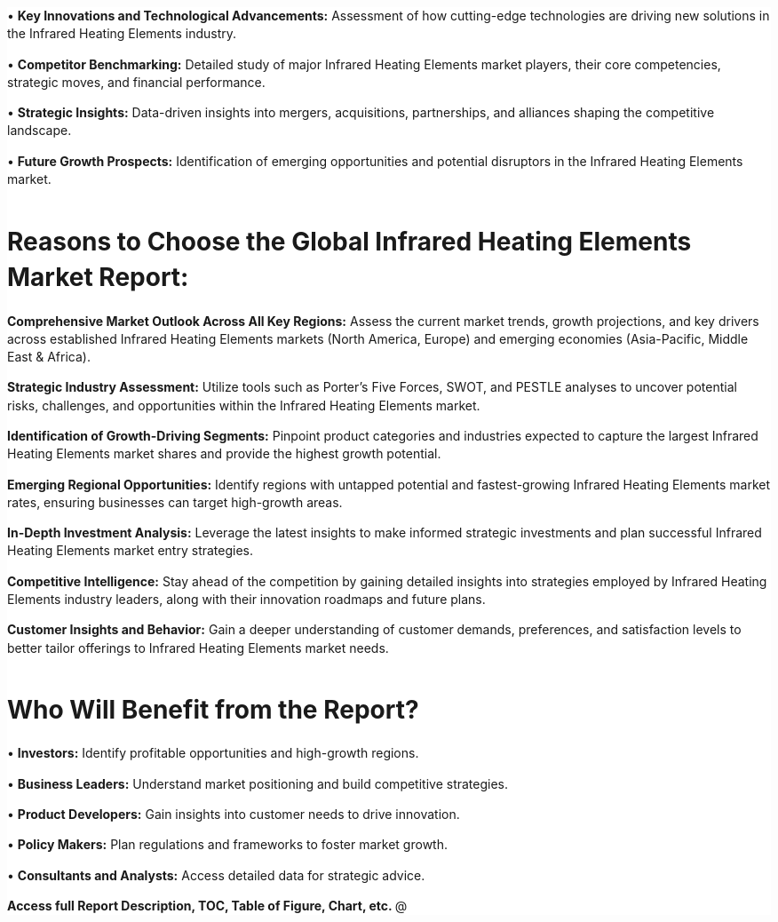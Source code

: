 • <strong>Key Innovations and Technological Advancements:</strong> Assessment of how cutting-edge technologies are driving new solutions in the Infrared Heating Elements industry.

• <strong>Competitor Benchmarking:</strong> Detailed study of major Infrared Heating Elements market players, their core competencies, strategic moves, and financial performance.

• <strong>Strategic Insights:</strong> Data-driven insights into mergers, acquisitions, partnerships, and alliances shaping the competitive landscape.

• <strong>Future Growth Prospects:</strong> Identification of emerging opportunities and potential disruptors in the Infrared Heating Elements market.

# <strong>Reasons to Choose the Global Infrared Heating Elements Market Report:</strong>

<strong>Comprehensive Market Outlook Across All Key Regions:</strong>
Assess the current market trends, growth projections, and key drivers across established Infrared Heating Elements markets (North America, Europe) and emerging economies (Asia-Pacific, Middle East & Africa).

<strong>Strategic Industry Assessment:</strong>
Utilize tools such as Porter’s Five Forces, SWOT, and PESTLE analyses to uncover potential risks, challenges, and opportunities within the Infrared Heating Elements market.

<strong>Identification of Growth-Driving Segments:</strong>
Pinpoint product categories and industries expected to capture the largest Infrared Heating Elements market shares and provide the highest growth potential.

<strong>Emerging Regional Opportunities:</strong>
Identify regions with untapped potential and fastest-growing Infrared Heating Elements market rates, ensuring businesses can target high-growth areas.

<strong>In-Depth Investment Analysis:</strong>
Leverage the latest insights to make informed strategic investments and plan successful Infrared Heating Elements market entry strategies.

<strong>Competitive Intelligence:</strong>
Stay ahead of the competition by gaining detailed insights into strategies employed by Infrared Heating Elements industry leaders, along with their innovation roadmaps and future plans.

<strong>Customer Insights and Behavior:</strong>
Gain a deeper understanding of customer demands, preferences, and satisfaction levels to better tailor offerings to Infrared Heating Elements market needs.

# <strong>Who Will Benefit from the Report?</strong>

• <strong>Investors:</strong> Identify profitable opportunities and high-growth regions.

• <strong>Business Leaders:</strong> Understand market positioning and build competitive strategies.

• <strong>Product Developers:</strong> Gain insights into customer needs to drive innovation.

• <strong>Policy Makers:</strong> Plan regulations and frameworks to foster market growth.

• <strong>Consultants and Analysts:</strong> Access detailed data for strategic advice.
</ul>
<strong>Access full Report Description, TOC, Table of Figure, Chart, etc. </strong>@  <a href= style=color:#0000ff;></a></font>
